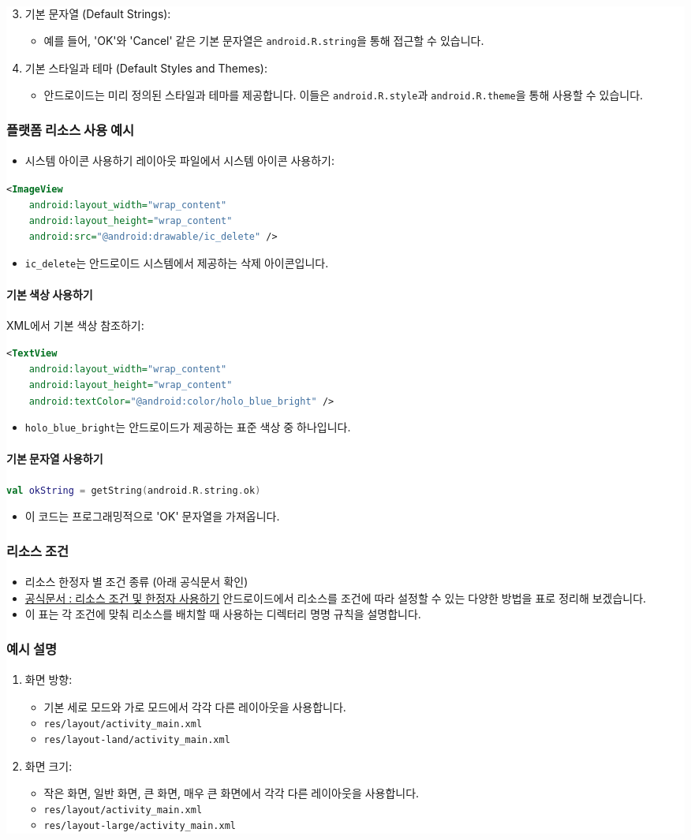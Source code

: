 3. 기본 문자열 (Default Strings):
    - 예를 들어, 'OK'와 'Cancel' 같은 기본 문자열은 `android.R.string`을 통해 접근할 수 있습니다.

4. 기본 스타일과 테마 (Default Styles and Themes):
    - 안드로이드는 미리 정의된 스타일과 테마를 제공합니다. 이들은 `android.R.style`과 `android.R.theme`을 통해 사용할 수 있습니다.

### 플랫폼 리소스 사용 예시

- 시스템 아이콘 사용하기
  레이아웃 파일에서 시스템 아이콘 사용하기:
```xml
<ImageView
    android:layout_width="wrap_content"
    android:layout_height="wrap_content"
    android:src="@android:drawable/ic_delete" />
```
- `ic_delete`는 안드로이드 시스템에서 제공하는 삭제 아이콘입니다.

#### 기본 색상 사용하기
XML에서 기본 색상 참조하기:
```xml
<TextView
    android:layout_width="wrap_content"
    android:layout_height="wrap_content"
    android:textColor="@android:color/holo_blue_bright" />
```
- `holo_blue_bright`는 안드로이드가 제공하는 표준 색상 중 하나입니다.

#### 기본 문자열 사용하기
```kotlin
val okString = getString(android.R.string.ok)
```
- 이 코드는 프로그래밍적으로 'OK' 문자열을 가져옵니다.


### 리소스 조건

- 리소스 한정자 별 조건 종류 (아래 공식문서 확인)
- [공식문서 : 리소스 조건 및 한정자 사용하기](https://developer.android.com/guide/topics/resources/providing-resources?hl=ko#QualifierRules)
  안드로이드에서 리소스를 조건에 따라 설정할 수 있는 다양한 방법을 표로 정리해 보겠습니다. 
- 이 표는 각 조건에 맞춰 리소스를 배치할 때 사용하는 디렉터리 명명 규칙을 설명합니다.


### 예시 설명

1. 화면 방향:
    - 기본 세로 모드와 가로 모드에서 각각 다른 레이아웃을 사용합니다.
    - `res/layout/activity_main.xml`
    - `res/layout-land/activity_main.xml`

2. 화면 크기:
    - 작은 화면, 일반 화면, 큰 화면, 매우 큰 화면에서 각각 다른 레이아웃을 사용합니다.
    - `res/layout/activity_main.xml`
    - `res/layout-large/activity_main.xml`
